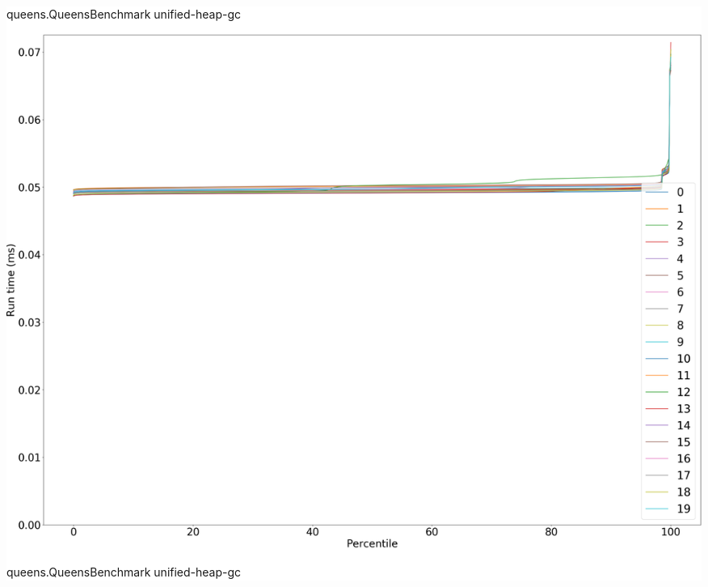 queens.QueensBenchmark unified-heap-gc

![queens.QueensBenchmark unified-heap-gc](percentile_queens.QueensBenchmark_conf1.png)

queens.QueensBenchmark unified-heap-gc
